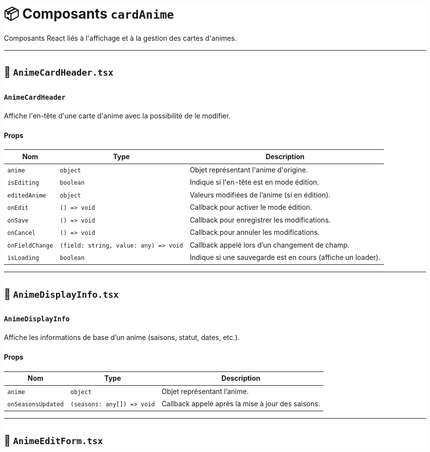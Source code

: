 # 📦 Composants `cardAnime`

Composants React liés à l'affichage et à la gestion des cartes d'animes.

---

## 📁 `AnimeCardHeader.tsx`

### `AnimeCardHeader`

Affiche l'en-tête d'une carte d'anime avec la possibilité de le modifier.

#### Props

| Nom             | Type                                  | Description                                                 |
| --------------- | ------------------------------------- | ----------------------------------------------------------- |
| `anime`         | `object`                              | Objet représentant l'anime d'origine.                       |
| `isEditing`     | `boolean`                             | Indique si l'en-tête est en mode édition.                   |
| `editedAnime`   | `object`                              | Valeurs modifiées de l’anime (si en édition).               |
| `onEdit`        | `() => void`                          | Callback pour activer le mode édition.                      |
| `onSave`        | `() => void`                          | Callback pour enregistrer les modifications.                |
| `onCancel`      | `() => void`                          | Callback pour annuler les modifications.                    |
| `onFieldChange` | `(field: string, value: any) => void` | Callback appelé lors d’un changement de champ.              |
| `isLoading`     | `boolean`                             | Indique si une sauvegarde est en cours (affiche un loader). |

---

## 📁 `AnimeDisplayInfo.tsx`

### `AnimeDisplayInfo`

Affiche les informations de base d’un anime (saisons, statut, dates, etc.).

#### Props

| Nom                | Type                       | Description                                       |
| ------------------ | -------------------------- | ------------------------------------------------- |
| `anime`            | `object`                   | Objet représentant l’anime.                       |
| `onSeasonsUpdated` | `(seasons: any[]) => void` | Callback appelé après la mise à jour des saisons. |

---

## 📁 `AnimeEditForm.tsx`
